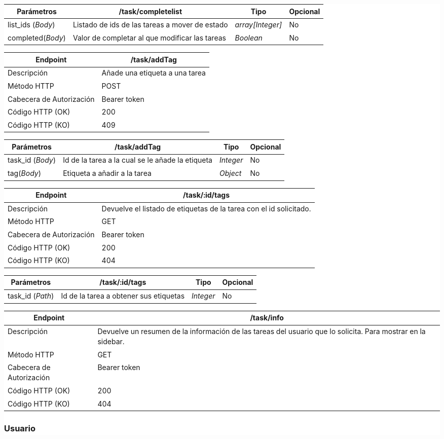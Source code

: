 | Parámetros        | /task/completelist                             | Tipo             | Opcional |
| ----------------- | ---------------------------------------------- | ---------------- | -------- |
| list_ids (*Body*) | Listado de ids de las tareas a mover de estado | *array[Integer]* | No       |
| completed(*Body*) | Valor de completar al que modificar las tareas | *Boolean*        | No       |

| Endpoint                 | /task/addTag                   |
| ------------------------ | ------------------------------ |
| Descripción              | Añade una etiqueta a una tarea |
| Método HTTP              | POST                           |
| Cabecera de Autorización | Bearer token                   |
| Código HTTP (OK)         | 200                            |
| Código HTTP (KO)         | 409                            |

| Parámetros       | /task/addTag                                     | Tipo      | Opcional |
| ---------------- | ------------------------------------------------ | --------- | -------- |
| task_id (*Body*) | Id de la tarea a la cual se le añade la etiqueta | *Integer* | No       |
| tag(*Body*)      | Etiqueta a añadir a la tarea                     | *Object*  | No       |

| Endpoint                 | /task/:id/tags                                                     |
| ------------------------ | ------------------------------------------------------------------ |
| Descripción              | Devuelve el listado de etiquetas de la tarea con el id solicitado. |
| Método HTTP              | GET                                                                |
| Cabecera de Autorización | Bearer token                                                       |
| Código HTTP (OK)         | 200                                                                |
| Código HTTP (KO)         | 404                                                                |

| Parámetros       | /task/:id/tags                         | Tipo      | Opcional |
| ---------------- | -------------------------------------- | --------- | -------- |
| task_id (*Path*) | Id de la tarea a obtener sus etiquetas | *Integer* | No       |

| Endpoint                 | /task/info                                                                                                   |
| ------------------------ | ------------------------------------------------------------------------------------------------------------ |
| Descripción              | Devuelve un resumen de la información de las tareas del usuario que lo solicita. Para mostrar en la sidebar. |
| Método HTTP              | GET                                                                                                          |
| Cabecera de Autorización | Bearer token                                                                                                 |
| Código HTTP (OK)         | 200                                                                                                          |
| Código HTTP (KO)         | 404                                                                                                          |

### Usuario
